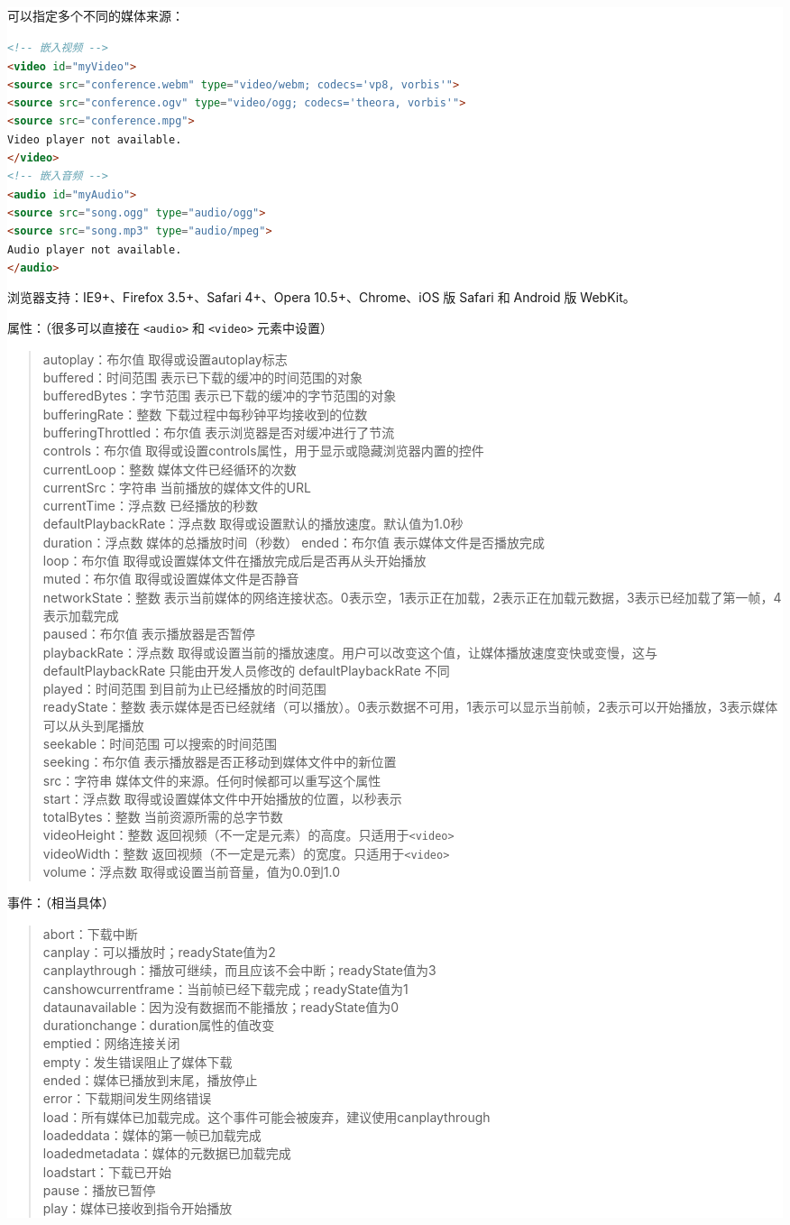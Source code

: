 
可以指定多个不同的媒体来源： <br>
```html
<!-- 嵌入视频 -->
<video id="myVideo">
<source src="conference.webm" type="video/webm; codecs='vp8, vorbis'">
<source src="conference.ogv" type="video/ogg; codecs='theora, vorbis'">
<source src="conference.mpg">
Video player not available.
</video>
<!-- 嵌入音频 -->
<audio id="myAudio">
<source src="song.ogg" type="audio/ogg">
<source src="song.mp3" type="audio/mpeg">
Audio player not available.
</audio>
```
浏览器支持：IE9+、Firefox 3.5+、Safari 4+、Opera 10.5+、Chrome、iOS 版 Safari 和 Android 版 WebKit。 <br>

属性：（很多可以直接在 `<audio>` 和 `<video>` 元素中设置） <br>
> autoplay：布尔值  取得或设置autoplay标志  <br>
> buffered：时间范围  表示已下载的缓冲的时间范围的对象 <br>
> bufferedBytes：字节范围  表示已下载的缓冲的字节范围的对象  <br>
> bufferingRate：整数  下载过程中每秒钟平均接收到的位数  <br>
> bufferingThrottled：布尔值  表示浏览器是否对缓冲进行了节流  <br>
> controls：布尔值 取得或设置controls属性，用于显示或隐藏浏览器内置的控件  <br>
> currentLoop：整数  媒体文件已经循环的次数 <br>
> currentSrc：字符串  当前播放的媒体文件的URL  <br>
> currentTime：浮点数  已经播放的秒数 <br>
> defaultPlaybackRate：浮点数  取得或设置默认的播放速度。默认值为1.0秒  <br>
> duration：浮点数  媒体的总播放时间（秒数） ended：布尔值  表示媒体文件是否播放完成  <br>
> loop：布尔值  取得或设置媒体文件在播放完成后是否再从头开始播放  <br>
> muted：布尔值  取得或设置媒体文件是否静音  <br>
> networkState：整数  表示当前媒体的网络连接状态。0表示空，1表示正在加载，2表示正在加载元数据，3表示已经加载了第一帧，4表示加载完成  <br>
> paused：布尔值  表示播放器是否暂停  <br>
> playbackRate：浮点数  取得或设置当前的播放速度。用户可以改变这个值，让媒体播放速度变快或变慢，这与 defaultPlaybackRate 只能由开发人员修改的 defaultPlaybackRate 不同 <br>
> played：时间范围  到目前为止已经播放的时间范围  <br>
> readyState：整数  表示媒体是否已经就绪（可以播放）。0表示数据不可用，1表示可以显示当前帧，2表示可以开始播放，3表示媒体可以从头到尾播放 <br>
> seekable：时间范围  可以搜索的时间范围  <br>
> seeking：布尔值  表示播放器是否正移动到媒体文件中的新位置  <br>
> src：字符串  媒体文件的来源。任何时候都可以重写这个属性  <br>
> start：浮点数  取得或设置媒体文件中开始播放的位置，以秒表示  <br>
> totalBytes：整数  当前资源所需的总字节数  <br>
> videoHeight：整数  返回视频（不一定是元素）的高度。只适用于`<video>`  <br>
> videoWidth：整数  返回视频（不一定是元素）的宽度。只适用于`<video>`  <br>
> volume：浮点数  取得或设置当前音量，值为0.0到1.0 <br>

事件：（相当具体） <br>
> abort：下载中断 <br>
> canplay：可以播放时；readyState值为2 <br>
> canplaythrough：播放可继续，而且应该不会中断；readyState值为3 <br>
> canshowcurrentframe：当前帧已经下载完成；readyState值为1 <br>
> dataunavailable：因为没有数据而不能播放；readyState值为0 <br>
> durationchange：duration属性的值改变 <br>
> emptied：网络连接关闭 <br>
> empty：发生错误阻止了媒体下载 <br>
> ended：媒体已播放到末尾，播放停止 <br>
> error：下载期间发生网络错误 <br>
> load：所有媒体已加载完成。这个事件可能会被废弃，建议使用canplaythrough <br>
> loadeddata：媒体的第一帧已加载完成 <br>
> loadedmetadata：媒体的元数据已加载完成 <br>
> loadstart：下载已开始 <br>
> pause：播放已暂停 <br>
> play：媒体已接收到指令开始播放 <br>